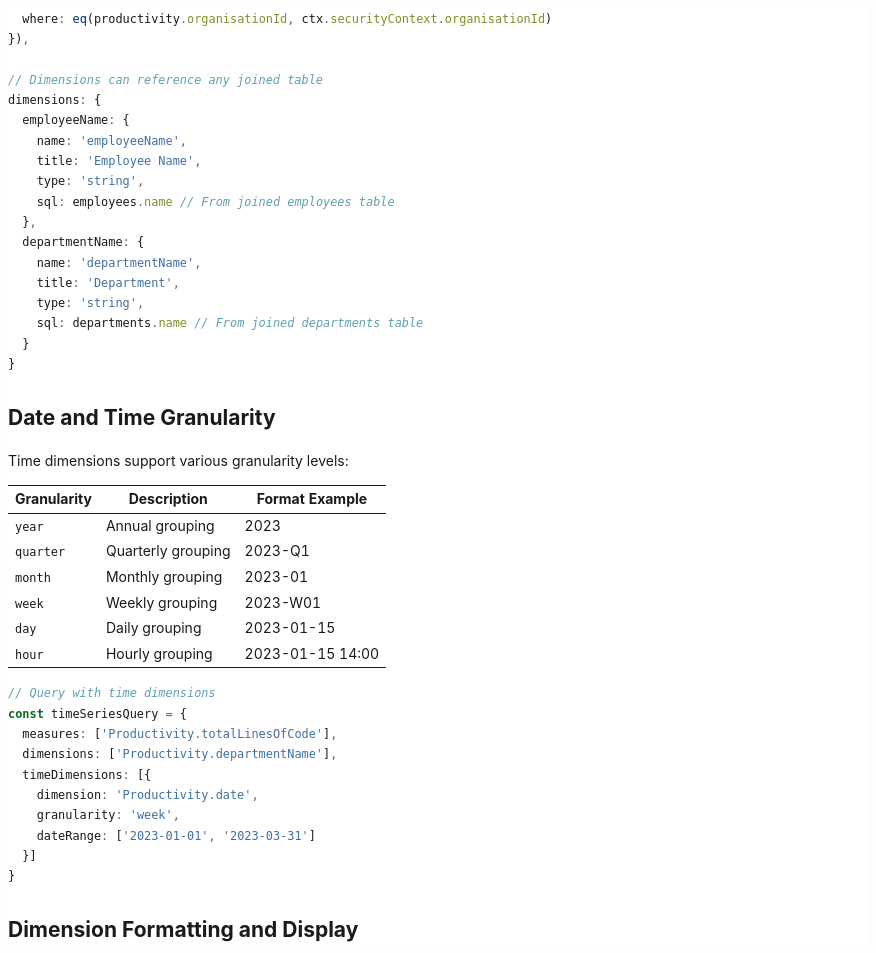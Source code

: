 ```typescript
  where: eq(productivity.organisationId, ctx.securityContext.organisationId)
}),

// Dimensions can reference any joined table
dimensions: {
  employeeName: {
    name: 'employeeName',
    title: 'Employee Name',
    type: 'string',
    sql: employees.name // From joined employees table
  },
  departmentName: {
    name: 'departmentName',
    title: 'Department',
    type: 'string',
    sql: departments.name // From joined departments table
  }
}
```

## Date and Time Granularity

Time dimensions support various granularity levels:

| Granularity | Description | Format Example |
|-------------|-------------|----------------|
| `year` | Annual grouping | 2023 |
| `quarter` | Quarterly grouping | 2023-Q1 |
| `month` | Monthly grouping | 2023-01 |
| `week` | Weekly grouping | 2023-W01 |
| `day` | Daily grouping | 2023-01-15 |
| `hour` | Hourly grouping | 2023-01-15 14:00 |

```typescript
// Query with time dimensions
const timeSeriesQuery = {
  measures: ['Productivity.totalLinesOfCode'],
  dimensions: ['Productivity.departmentName'],
  timeDimensions: [{
    dimension: 'Productivity.date',
    granularity: 'week',
    dateRange: ['2023-01-01', '2023-03-31']
  }]
}
```

## Dimension Formatting and Display
